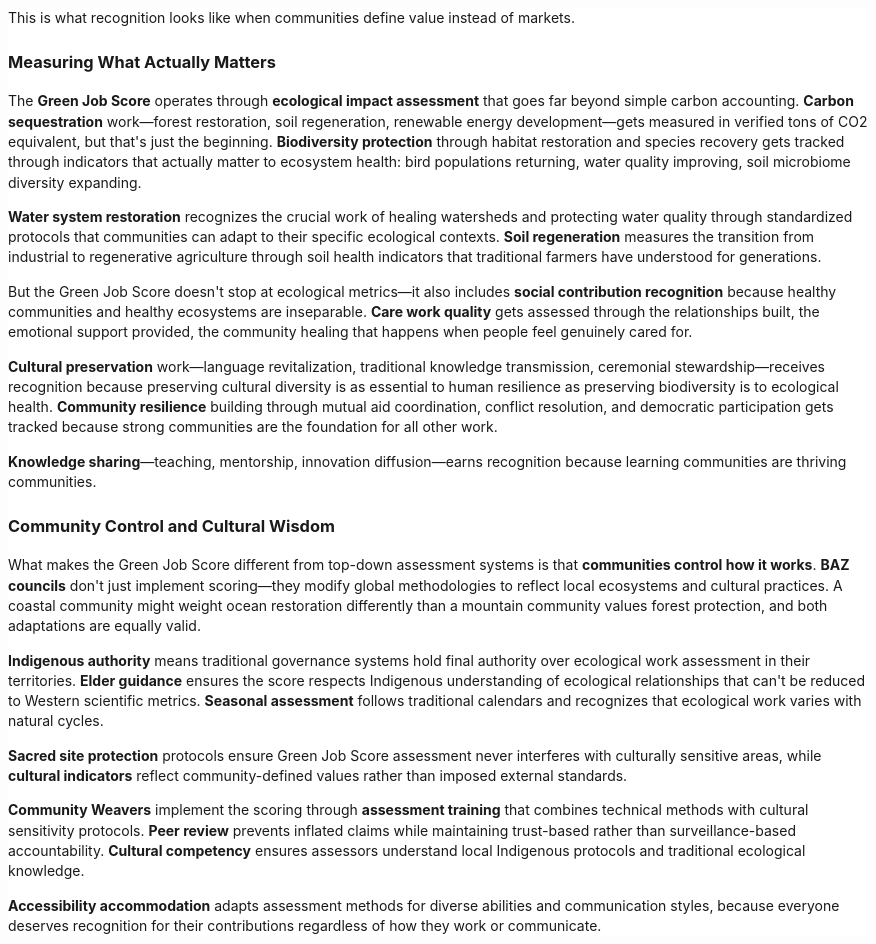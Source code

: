 This is what recognition looks like when communities define value instead of markets.

### Measuring What Actually Matters

The **Green Job Score** operates through **ecological impact assessment** that goes far beyond simple carbon accounting. **Carbon sequestration** work—forest restoration, soil regeneration, renewable energy development—gets measured in verified tons of CO2 equivalent, but that's just the beginning. **Biodiversity protection** through habitat restoration and species recovery gets tracked through indicators that actually matter to ecosystem health: bird populations returning, water quality improving, soil microbiome diversity expanding.

**Water system restoration** recognizes the crucial work of healing watersheds and protecting water quality through standardized protocols that communities can adapt to their specific ecological contexts. **Soil regeneration** measures the transition from industrial to regenerative agriculture through soil health indicators that traditional farmers have understood for generations.

But the Green Job Score doesn't stop at ecological metrics—it also includes **social contribution recognition** because healthy communities and healthy ecosystems are inseparable. **Care work quality** gets assessed through the relationships built, the emotional support provided, the community healing that happens when people feel genuinely cared for.

**Cultural preservation** work—language revitalization, traditional knowledge transmission, ceremonial stewardship—receives recognition because preserving cultural diversity is as essential to human resilience as preserving biodiversity is to ecological health. **Community resilience** building through mutual aid coordination, conflict resolution, and democratic participation gets tracked because strong communities are the foundation for all other work.

**Knowledge sharing**—teaching, mentorship, innovation diffusion—earns recognition because learning communities are thriving communities.

### Community Control and Cultural Wisdom

What makes the Green Job Score different from top-down assessment systems is that **communities control how it works**. **BAZ councils** don't just implement scoring—they modify global methodologies to reflect local ecosystems and cultural practices. A coastal community might weight ocean restoration differently than a mountain community values forest protection, and both adaptations are equally valid.

**Indigenous authority** means traditional governance systems hold final authority over ecological work assessment in their territories. **Elder guidance** ensures the score respects Indigenous understanding of ecological relationships that can't be reduced to Western scientific metrics. **Seasonal assessment** follows traditional calendars and recognizes that ecological work varies with natural cycles.

**Sacred site protection** protocols ensure Green Job Score assessment never interferes with culturally sensitive areas, while **cultural indicators** reflect community-defined values rather than imposed external standards.

**Community Weavers** implement the scoring through **assessment training** that combines technical methods with cultural sensitivity protocols. **Peer review** prevents inflated claims while maintaining trust-based rather than surveillance-based accountability. **Cultural competency** ensures assessors understand local Indigenous protocols and traditional ecological knowledge.

**Accessibility accommodation** adapts assessment methods for diverse abilities and communication styles, because everyone deserves recognition for their contributions regardless of how they work or communicate.
